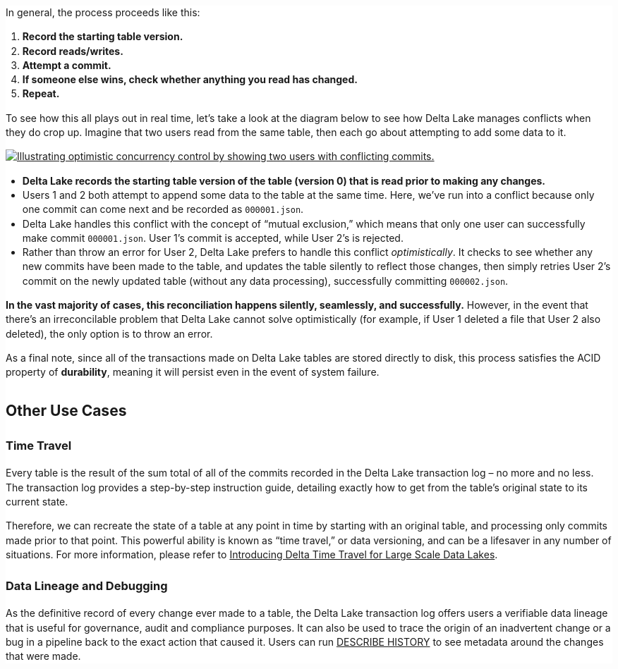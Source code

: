 In general, the process proceeds like this:

1. **Record the starting table version.**
2. **Record reads/writes.**
3. **Attempt a commit.**
4. **If someone else wins, check whether anything you read has changed.**
5. **Repeat.**

To see how this all plays out in real time, let’s take a look at the diagram below to see how Delta Lake manages conflicts when they do crop up. Imagine that two users read from the same table, then each go about attempting to add some data to it.

[![Illustrating optimistic concurrency control by showing two users with conflicting commits.](https://databricks.com/wp-content/uploads/2019/08/image4-1.png)](https://databricks.com/wp-content/uploads/2019/08/image4-1.png)

- **Delta Lake records the starting table version of the table (version 0) that is read prior to making any changes.**
- Users 1 and 2 both attempt to append some data to the table at the same time. Here, we’ve run into a conflict because only one commit can come next and be recorded as `000001.json`.
- Delta Lake handles this conflict with the concept of “mutual exclusion,” which means that only one user can successfully make commit `000001.json`. User 1’s commit is accepted, while User 2’s is rejected.
- Rather than throw an error for User 2, Delta Lake prefers to handle this conflict *optimistically*. It checks to see whether any new commits have been made to the table, and updates the table silently to reflect those changes, then simply retries User 2’s commit on the newly updated table (without any data processing), successfully committing `000002.json`.

**In the vast majority of cases, this reconciliation happens silently, seamlessly, and successfully.** However, in the event that there’s an irreconcilable problem that Delta Lake cannot solve optimistically (for example, if User 1 deleted a file that User 2 also deleted), the only option is to throw an error.

As a final note, since all of the transactions made on Delta Lake tables are stored directly to disk, this process satisfies the ACID property of **durability**, meaning it will persist even in the event of system failure.

## Other Use Cases

### Time Travel

Every table is the result of the sum total of all of the commits recorded in the Delta Lake transaction log – no more and no less. The transaction log provides a step-by-step instruction guide, detailing exactly how to get from the table’s original state to its current state.

Therefore, we can recreate the state of a table at any point in time by starting with an original table, and processing only commits made prior to that point. This powerful ability is known as “time travel,” or data versioning, and can be a lifesaver in any number of situations. For more information, please refer to [Introducing Delta Time Travel for Large Scale Data Lakes](https://databricks.com/blog/2019/02/04/introducing-delta-time-travel-for-large-scale-data-lakes.html).

### Data Lineage and Debugging

As the definitive record of every change ever made to a table, the Delta Lake transaction log offers users a verifiable data lineage that is useful for governance, audit and compliance purposes. It can also be used to trace the origin of an inadvertent change or a bug in a pipeline back to the exact action that caused it. Users can run [DESCRIBE HISTORY](https://docs.delta.io/latest/delta-utility.html#history) to see metadata around the changes that were made.
